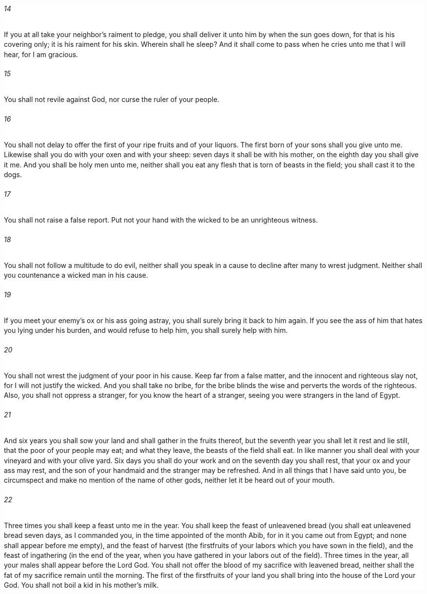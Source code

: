 ###### 14
If you at all take your neighbor’s raiment to pledge, you shall deliver it unto him by when the sun goes down, for that is his covering only; it is his raiment for his skin. Wherein shall he sleep? And it shall come to pass when he cries unto me that I will hear, for I am gracious.

###### 15
You shall not revile against God, nor curse the ruler of your people.

###### 16
You shall not delay to offer the first of your ripe fruits and of your liquors. The first born of your sons shall you give unto me. Likewise shall you do with your oxen and with your sheep: seven days it shall be with his mother, on the eighth day you shall give it me. And you shall be holy men unto me, neither shall you eat any flesh that is torn of beasts in the field; you shall cast it to the dogs.

###### 17
You shall not raise a false report. Put not your hand with the wicked to be an unrighteous witness.

###### 18
You shall not follow a multitude to do evil, neither shall you speak in a cause to decline after many to wrest judgment. Neither shall you countenance a wicked man in his cause.

###### 19
If you meet your enemy’s ox or his ass going astray, you shall surely bring it back to him again. If you see the ass of him that hates you lying under his burden, and would refuse to help him, you shall surely help with him.

###### 20
You shall not wrest the judgment of your poor in his cause. Keep far from a false matter, and the innocent and righteous slay not, for I will not justify the wicked. And you shall take no bribe, for the bribe blinds the wise and perverts the words of the righteous. Also, you shall not oppress a stranger, for you know the heart of a stranger, seeing you were strangers in the land of Egypt.

###### 21
And six years you shall sow your land and shall gather in the fruits thereof, but the seventh year you shall let it rest and lie still, that the poor of your people may eat; and what they leave, the beasts of the field shall eat. In like manner you shall deal with your vineyard and with your olive yard. Six days you shall do your work and on the seventh day you shall rest, that your ox and your ass may rest, and the son of your handmaid and the stranger may be refreshed. And in all things that I have said unto you, be circumspect and make no mention of the name of other gods, neither let it be heard out of your mouth.

###### 22
Three times you shall keep a feast unto me in the year. You shall keep the feast of unleavened bread (you shall eat unleavened bread seven days, as I commanded you, in the time appointed of the month Abib, for in it you came out from Egypt; and none shall appear before me empty), and the feast of harvest (the firstfruits of your labors which you have sown in the field), and the feast of ingathering (in the end of the year, when you have gathered in your labors out of the field). Three times in the year, all your males shall appear before the Lord God. You shall not offer the blood of my sacrifice with leavened bread, neither shall the fat of my sacrifice remain until the morning. The first of the firstfruits of your land you shall bring into the house of the Lord your God. You shall not boil a kid in his mother’s milk.
